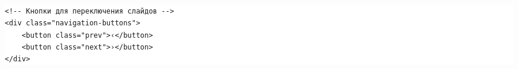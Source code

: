     <!-- Кнопки для переключения слайдов -->
    <div class="navigation-buttons">
        <button class="prev">‹</button>
        <button class="next">›</button>
    </div>


<script>
    let currentIndex = 
/* Мобильная версия (для экранов с шириной до 724px) */
@media (max-width: 724px) {
    header {
        font-size: 15px;
        padding: 10px;
    }

    .services {
        flex-direction: column;
        align-items: center;
    }

    .service {
        width: 80%;
        margin-bottom: 20px;
        box-shadow: none; /* Убираем тень для лучшего отображения */
    }

    .contact-form {
        width: 100%;
        margin: 10px;
    }

    footer {
        padding: 15px;
        font-size: 14px;
    }

    .content {
        padding: 15px;
        font-size: 16px;
    }

    .phone {
        font-size: 20px;
    }
}

/* Для устройств с очень маленьким экраном (до 480px) */
@media (max-width: 480px) {
    header {
        font-size: 18px;
        padding: 10px;
    }

    .service {
        width: 90%;
    }
